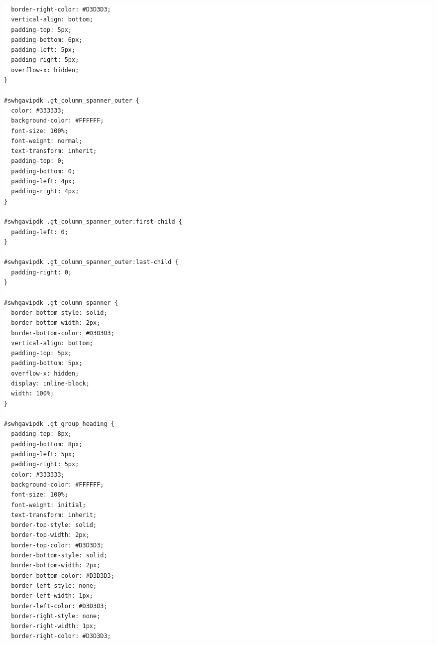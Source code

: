 ```{=html}
  border-right-color: #D3D3D3;
  vertical-align: bottom;
  padding-top: 5px;
  padding-bottom: 6px;
  padding-left: 5px;
  padding-right: 5px;
  overflow-x: hidden;
}

#swhgavipdk .gt_column_spanner_outer {
  color: #333333;
  background-color: #FFFFFF;
  font-size: 100%;
  font-weight: normal;
  text-transform: inherit;
  padding-top: 0;
  padding-bottom: 0;
  padding-left: 4px;
  padding-right: 4px;
}

#swhgavipdk .gt_column_spanner_outer:first-child {
  padding-left: 0;
}

#swhgavipdk .gt_column_spanner_outer:last-child {
  padding-right: 0;
}

#swhgavipdk .gt_column_spanner {
  border-bottom-style: solid;
  border-bottom-width: 2px;
  border-bottom-color: #D3D3D3;
  vertical-align: bottom;
  padding-top: 5px;
  padding-bottom: 5px;
  overflow-x: hidden;
  display: inline-block;
  width: 100%;
}

#swhgavipdk .gt_group_heading {
  padding-top: 8px;
  padding-bottom: 8px;
  padding-left: 5px;
  padding-right: 5px;
  color: #333333;
  background-color: #FFFFFF;
  font-size: 100%;
  font-weight: initial;
  text-transform: inherit;
  border-top-style: solid;
  border-top-width: 2px;
  border-top-color: #D3D3D3;
  border-bottom-style: solid;
  border-bottom-width: 2px;
  border-bottom-color: #D3D3D3;
  border-left-style: none;
  border-left-width: 1px;
  border-left-color: #D3D3D3;
  border-right-style: none;
  border-right-width: 1px;
  border-right-color: #D3D3D3;
```